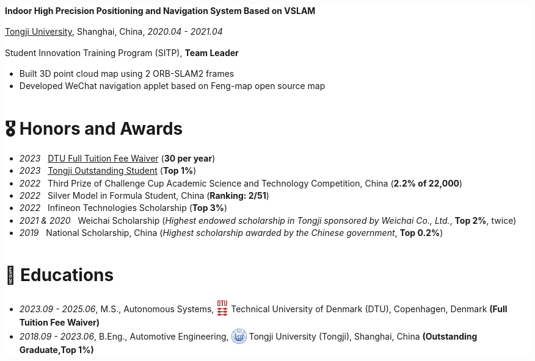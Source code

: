 **Indoor High Precision Positioning and Navigation System Based on VSLAM**

[Tongji University](), Shanghai, China, *2020.04 - 2021.04*


Student Innovation Training Program (SITP), **Team Leader**

- Built 3D point cloud map using 2 ORB-SLAM2 frames
- Developed WeChat navigation applet based on Feng-map open source map
</div>
</div>


# 🎖 Honors and Awards
- *2023* &nbsp; [DTU Full Tuition Fee Waiver]() (**30 per year**)
- *2023* &nbsp; [Tongji Outstanding Student]() (**Top 1%**)
- *2022* &nbsp; Third Prize of Challenge Cup Academic Science and Technology Competition, China (**2.2% of 22,000**)
- *2022* &nbsp; Silver Model in Formula Student, China (**Ranking: 2/51**)
- *2022* &nbsp; Infineon Technologies Scholarship (**Top 3%**)
- *2021 & 2020* &nbsp; Weichai Scholarship (_Highest endowed scholarship in Tongji sponsored by Weichai Co., Ltd._, **Top 2%**, twice)
- *2019* &nbsp; National Scholarship, China (_Highest scholarship awarded by the Chinese government_, **Top 0.2%**)



# 📖 Educations
- *2023.09 - 2025.06*, M.S., Autonomous Systems, <img src='images/DTU_Logo.jpg' style='width: 20px; height: auto; vertical-align:-33%; margin-right:0px;'> Technical University of Denmark (DTU), Copenhagen, Denmark **(Full Tuition Fee Waiver)**
- *2018.09 - 2023.06*, B.Eng., Automotive Engineering, <img src='images/Tongji_logo.png' style='width: 25px; height: auto; vertical-align:-33%; margin-right:0px;'> Tongji University (Tongji), Shanghai, China **(Outstanding Graduate,Top 1%)**
